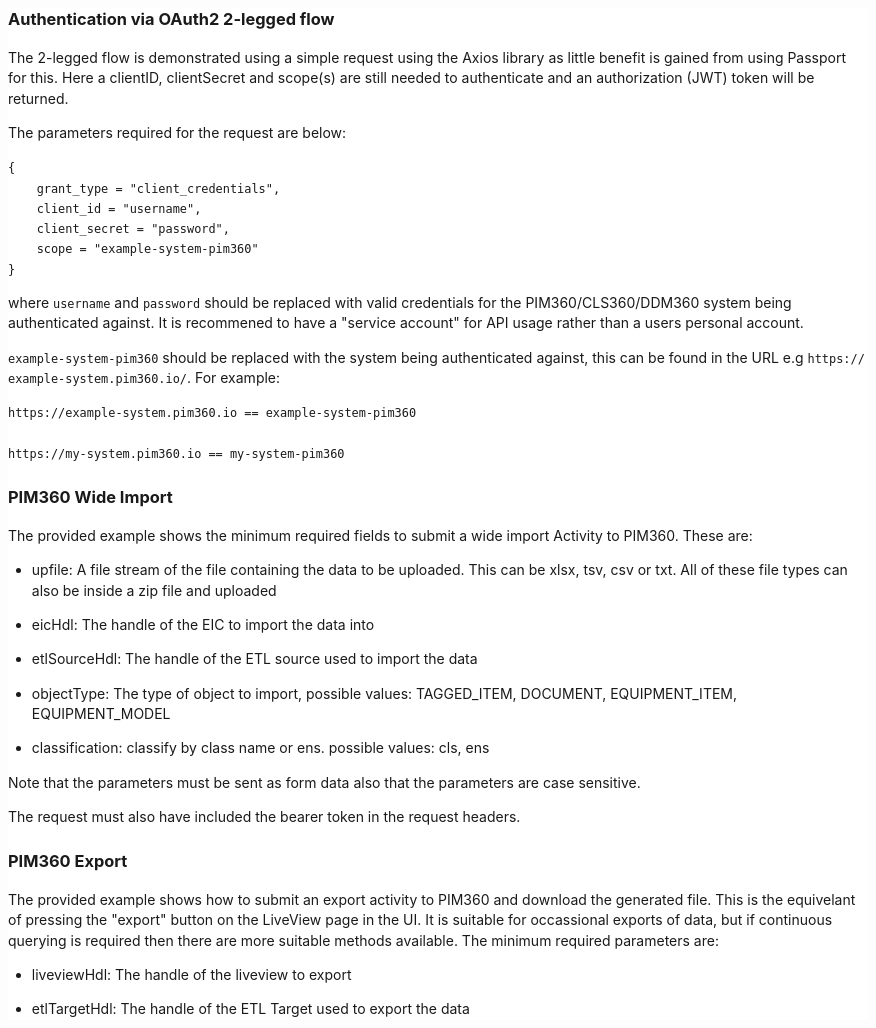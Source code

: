 ### Authentication via OAuth2 2-legged flow
The 2-legged flow is demonstrated using a simple request using the Axios library as little benefit is gained from using Passport for this. Here a clientID, clientSecret and scope(s) are still needed to authenticate and an authorization (JWT) token will be returned.

The parameters required for the request are below:

    {
        grant_type = "client_credentials",
        client_id = "username",
        client_secret = "password",
        scope = "example-system-pim360"
    }

where `username` and `password` should be replaced with valid credentials for the PIM360/CLS360/DDM360 system being authenticated against. It is recommened to have a "service account" for API usage rather than a users personal account.

`example-system-pim360` should be replaced with the system being authenticated against, this can be found in the URL e.g `https://example-system.pim360.io/`. For example:

    https://example-system.pim360.io == example-system-pim360

    https://my-system.pim360.io == my-system-pim360


### PIM360 Wide Import
The provided example shows the minimum required fields to submit a wide import Activity to PIM360. These are:

* upfile: A file stream of the file containing the data to be uploaded. This can be xlsx, tsv, csv or txt. All of these file types can also be inside a zip file and uploaded

* eicHdl: The handle of the EIC to import the data into

* etlSourceHdl: The handle of the ETL source used to import the data

* objectType: The type of object to import, possible values: TAGGED_ITEM, DOCUMENT, EQUIPMENT_ITEM, EQUIPMENT_MODEL

* classification: classify by class name or ens. possible values: cls, ens


Note that the parameters must be sent as form data also that the parameters are case sensitive.

The request must also have included the bearer token in the request headers.


### PIM360 Export

The provided example shows how to submit an export activity to PIM360 and download the generated file. This is the equivelant of pressing the "export" button on the LiveView page in the UI. It is suitable for occassional exports of data, but if continuous querying is required then there are more suitable methods available. The minimum required parameters are:

* liveviewHdl: The handle of the liveview to export

* etlTargetHdl: The handle of the ETL Target used to export the data
